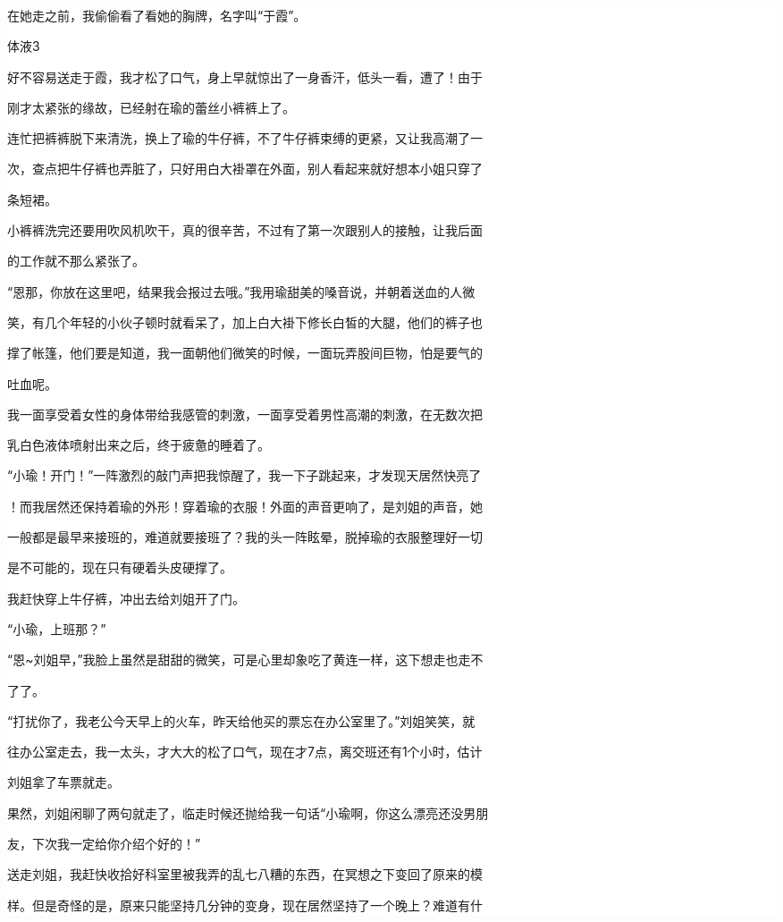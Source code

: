在她走之前，我偷偷看了看她的胸牌，名字叫“于霞”。



体液3



好不容易送走于霞，我才松了口气，身上早就惊出了一身香汗，低头一看，遭了！由于

刚才太紧张的缘故，已经射在瑜的蕾丝小裤裤上了。



连忙把裤裤脱下来清洗，换上了瑜的牛仔裤，不了牛仔裤束缚的更紧，又让我高潮了一

次，查点把牛仔裤也弄脏了，只好用白大褂罩在外面，别人看起来就好想本小姐只穿了

条短裙。



小裤裤洗完还要用吹风机吹干，真的很辛苦，不过有了第一次跟别人的接触，让我后面

的工作就不那么紧张了。

“恩那，你放在这里吧，结果我会报过去哦。”我用瑜甜美的嗓音说，并朝着送血的人微

笑，有几个年轻的小伙子顿时就看呆了，加上白大褂下修长白皙的大腿，他们的裤子也

撑了帐篷，他们要是知道，我一面朝他们微笑的时候，一面玩弄股间巨物，怕是要气的

吐血呢。

我一面享受着女性的身体带给我感管的刺激，一面享受着男性高潮的刺激，在无数次把

乳白色液体喷射出来之后，终于疲惫的睡着了。

“小瑜！开门！”一阵激烈的敲门声把我惊醒了，我一下子跳起来，才发现天居然快亮了

！而我居然还保持着瑜的外形！穿着瑜的衣服！外面的声音更响了，是刘姐的声音，她

一般都是最早来接班的，难道就要接班了？我的头一阵眩晕，脱掉瑜的衣服整理好一切

是不可能的，现在只有硬着头皮硬撑了。



我赶快穿上牛仔裤，冲出去给刘姐开了门。

“小瑜，上班那？”

“恩~刘姐早，”我脸上虽然是甜甜的微笑，可是心里却象吃了黄连一样，这下想走也走不

了了。

“打扰你了，我老公今天早上的火车，昨天给他买的票忘在办公室里了。”刘姐笑笑，就

往办公室走去，我一太头，才大大的松了口气，现在才7点，离交班还有1个小时，估计

刘姐拿了车票就走。

果然，刘姐闲聊了两句就走了，临走时候还抛给我一句话“小瑜啊，你这么漂亮还没男朋

友，下次我一定给你介绍个好的！”

送走刘姐，我赶快收拾好科室里被我弄的乱七八糟的东西，在冥想之下变回了原来的模

样。但是奇怪的是，原来只能坚持几分钟的变身，现在居然坚持了一个晚上？难道有什
